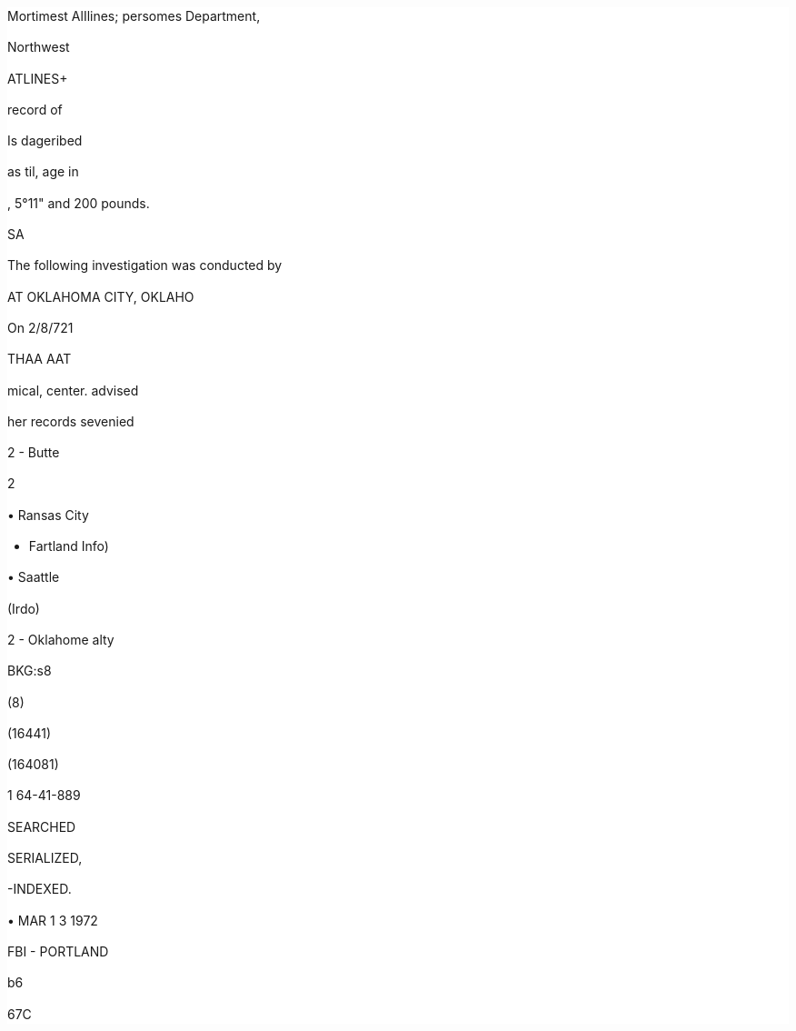 Mortimest AlIlines; persomes Department,

Northwest

ATLINES+

record of

Is dageribed

as til, age in

, 5°11" and 200 pounds.

SA

The following investigation was conducted by

AT OKLAHOMA CITY, OKLAHO

On 2/8/721

THAA AAT

mical, center. advised

her records sevenied

2 - Butte

2

• Ransas City

- Fartland Info)

• Saattle

(Irdo)

2 - Oklahome alty

BKG:s8

(8)

(16441)

(164081)

1 64-41-889

SEARCHED

SERIALIZED,

-INDEXED.

• MAR 1 3 1972

FBI - PORTLAND

b6

67C
